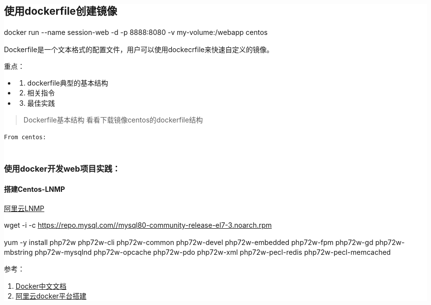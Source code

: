 
## 使用dockerfile创建镜像
docker run --name session-web -d -p 8888:8080 -v my-volume:/webapp     centos

Dockerfile是一个文本格式的配置文件，用户可以使用dockecrfile来快速自定义的镜像。

重点：
- 1. dockerfile典型的基本结构
- 2. 相关指令
- 3. 最佳实践


> Dockerfile基本结构
看看下载镜像centos的dockerfile结构

```Dockerfile
From centos:



```

### 使用docker开发web项目实践：

#### 搭建Centos-LNMP

[阿里云LNMP](https://help.aliyun.com/document_detail/97251.html)






wget -i -c https://repo.mysql.com//mysql80-community-release-el7-3.noarch.rpm


yum -y install php72w php72w-cli php72w-common php72w-devel php72w-embedded php72w-fpm php72w-gd php72w-mbstring php72w-mysqlnd php72w-opcache php72w-pdo php72w-xml php72w-pecl-redis php72w-pecl-memcached




参考：

1. [Docker中文文档](http://www.dockerinfo.net/document) 
2. [阿里云docker平台搭建](https://help.aliyun.com/document_detail/50775.html?spm=a2c4g.11186623.6.1130.187e24ce5SPp62)
